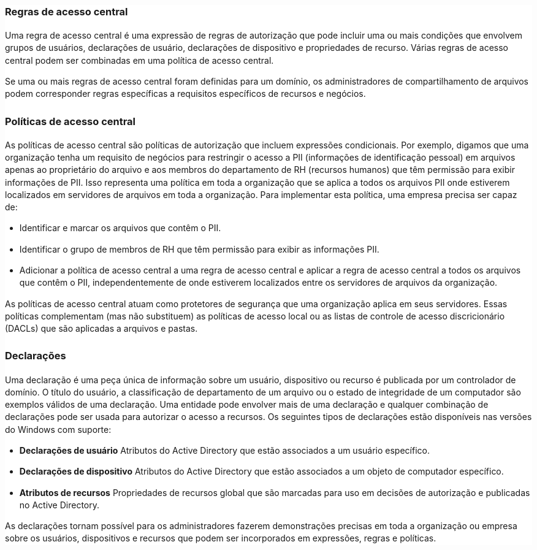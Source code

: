 ### <a name="central-access-rules"></a><a name="BKMK_Rules"></a>Regras de acesso central  
Uma regra de acesso central é uma expressão de regras de autorização que pode incluir uma ou mais condições que envolvem grupos de usuários, declarações de usuário, declarações de dispositivo e propriedades de recurso. Várias regras de acesso central podem ser combinadas em uma política de acesso central.  
  
Se uma ou mais regras de acesso central foram definidas para um domínio, os administradores de compartilhamento de arquivos podem corresponder regras específicas a requisitos específicos de recursos e negócios.  
  
### <a name="central-access-policies"></a><a name="BKMK_Policies"></a>Políticas de acesso central  
As políticas de acesso central são políticas de autorização que incluem expressões condicionais. Por exemplo, digamos que uma organização tenha um requisito de negócios para restringir o acesso a PII (informações de identificação pessoal) em arquivos apenas ao proprietário do arquivo e aos membros do departamento de RH (recursos humanos) que têm permissão para exibir informações de PII. Isso representa uma política em toda a organização que se aplica a todos os arquivos PII onde estiverem localizados em servidores de arquivos em toda a organização. Para implementar esta política, uma empresa precisa ser capaz de:  
  
-   Identificar e marcar os arquivos que contêm o PII.  
  
-   Identificar o grupo de membros de RH que têm permissão para exibir as informações PII.  
  
-   Adicionar a política de acesso central a uma regra de acesso central e aplicar a regra de acesso central a todos os arquivos que contêm o PII, independentemente de onde estiverem localizados entre os servidores de arquivos da organização.  
  
As políticas de acesso central atuam como protetores de segurança que uma organização aplica em seus servidores. Essas políticas complementam (mas não substituem) as políticas de acesso local ou as listas de controle de acesso discricionário (DACLs) que são aplicadas a arquivos e pastas.  
  
### <a name="claims"></a><a name="BKMK_Claims"></a>Declarações  
Uma declaração é uma peça única de informação sobre um usuário, dispositivo ou recurso é publicada por um controlador de domínio. O título do usuário, a classificação de departamento de um arquivo ou o estado de integridade de um computador são exemplos válidos de uma declaração. Uma entidade pode envolver mais de uma declaração e qualquer combinação de declarações pode ser usada para autorizar o acesso a recursos. Os seguintes tipos de declarações estão disponíveis nas versões do Windows com suporte:  
  
-   **Declarações de usuário** Atributos do Active Directory que estão associados a um usuário específico.  
  
-   **Declarações de dispositivo** Atributos do Active Directory que estão associados a um objeto de computador específico.  
  
-   **Atributos de recursos** Propriedades de recursos global que são marcadas para uso em decisões de autorização e publicadas no Active Directory.  
  
As declarações tornam possível para os administradores fazerem demonstrações precisas em toda a organização ou empresa sobre os usuários, dispositivos e recursos que podem ser incorporados em expressões, regras e políticas.  
  